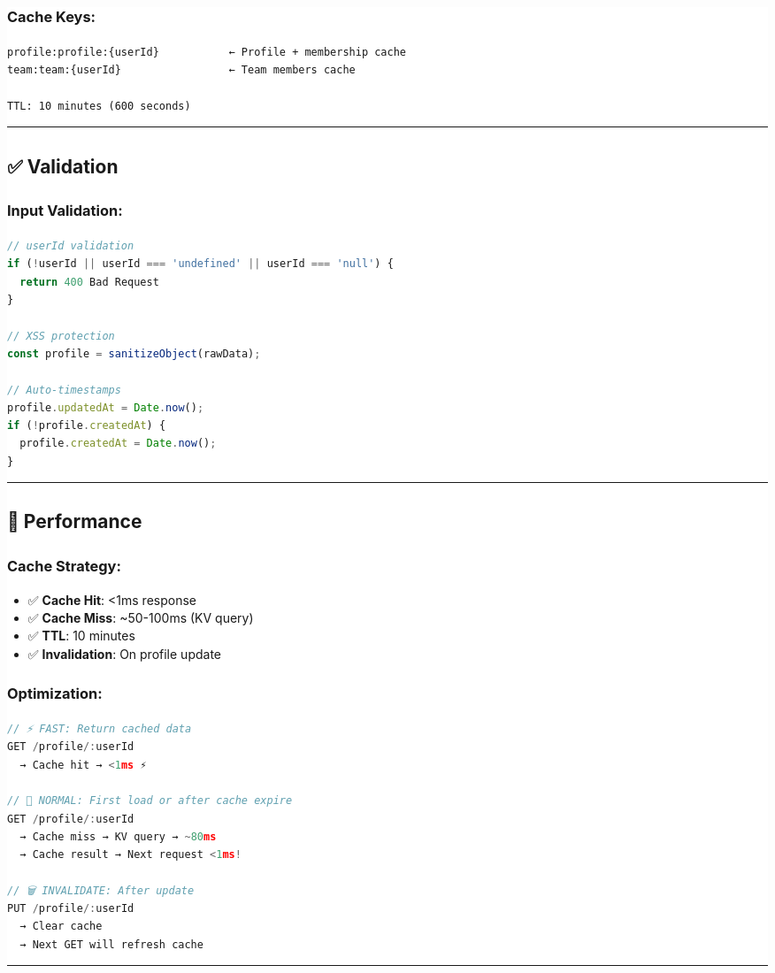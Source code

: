 ### Cache Keys:

```
profile:profile:{userId}           ← Profile + membership cache
team:team:{userId}                 ← Team members cache

TTL: 10 minutes (600 seconds)
```

---

## ✅ Validation

### Input Validation:

```typescript
// userId validation
if (!userId || userId === 'undefined' || userId === 'null') {
  return 400 Bad Request
}

// XSS protection
const profile = sanitizeObject(rawData);

// Auto-timestamps
profile.updatedAt = Date.now();
if (!profile.createdAt) {
  profile.createdAt = Date.now();
}
```

---

## 🚀 Performance

### Cache Strategy:

- ✅ **Cache Hit**: <1ms response
- ✅ **Cache Miss**: ~50-100ms (KV query)
- ✅ **TTL**: 10 minutes
- ✅ **Invalidation**: On profile update

### Optimization:

```typescript
// ⚡ FAST: Return cached data
GET /profile/:userId
  → Cache hit → <1ms ⚡

// 🔄 NORMAL: First load or after cache expire
GET /profile/:userId
  → Cache miss → KV query → ~80ms
  → Cache result → Next request <1ms!

// 🗑️ INVALIDATE: After update
PUT /profile/:userId
  → Clear cache
  → Next GET will refresh cache
```

---